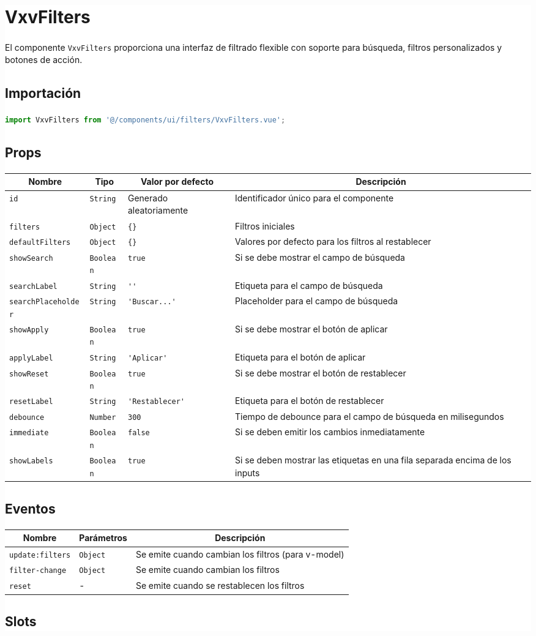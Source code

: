 # VxvFilters

El componente `VxvFilters` proporciona una interfaz de filtrado flexible con soporte para búsqueda, filtros personalizados y botones de acción.

## Importación

```javascript
import VxvFilters from '@/components/ui/filters/VxvFilters.vue';
```

## Props

| Nombre | Tipo | Valor por defecto | Descripción |
|--------|------|------------------|-------------|
| `id` | `String` | Generado aleatoriamente | Identificador único para el componente |
| `filters` | `Object` | `{}` | Filtros iniciales |
| `defaultFilters` | `Object` | `{}` | Valores por defecto para los filtros al restablecer |
| `showSearch` | `Boolean` | `true` | Si se debe mostrar el campo de búsqueda |
| `searchLabel` | `String` | `''` | Etiqueta para el campo de búsqueda |
| `searchPlaceholder` | `String` | `'Buscar...'` | Placeholder para el campo de búsqueda |
| `showApply` | `Boolean` | `true` | Si se debe mostrar el botón de aplicar |
| `applyLabel` | `String` | `'Aplicar'` | Etiqueta para el botón de aplicar |
| `showReset` | `Boolean` | `true` | Si se debe mostrar el botón de restablecer |
| `resetLabel` | `String` | `'Restablecer'` | Etiqueta para el botón de restablecer |
| `debounce` | `Number` | `300` | Tiempo de debounce para el campo de búsqueda en milisegundos |
| `immediate` | `Boolean` | `false` | Si se deben emitir los cambios inmediatamente |
| `showLabels` | `Boolean` | `true` | Si se deben mostrar las etiquetas en una fila separada encima de los inputs |

## Eventos

| Nombre | Parámetros | Descripción |
|--------|------------|-------------|
| `update:filters` | `Object` | Se emite cuando cambian los filtros (para v-model) |
| `filter-change` | `Object` | Se emite cuando cambian los filtros |
| `reset` | - | Se emite cuando se restablecen los filtros |

## Slots
